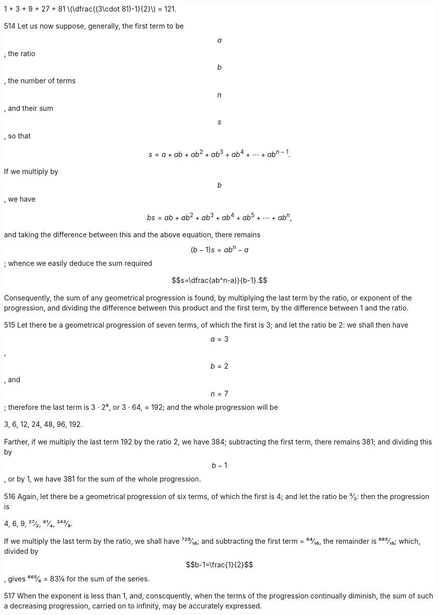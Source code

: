   </tr>
  <tr>
    <td>1 + 3 + 9 + 27 + 81</td>
    <td>\(\dfrac{(3\cdot 81)-1}{2}\)</td>
    <td>= 121.</td>
  </tr>
</tbody>
</table>

<span class="art">514</span> Let us now suppose, generally, the first term to be
$$a$$, the ratio $$b$$, the number of terms $$n$$, and their sum $$s$$,
so that

$$s=a+ab+ab^2+ab^3+ab^4+\cdots+ab^{n-1}.$$

If we multiply by $$b$$, we have

$$bs = ab+ab^2+ab^3+ab^4+ab^5+\cdots+ab^n,$$

and taking the difference between this and the above equation, there remains
$$(b-1)s=ab^n-a$$; whence we easily
deduce the sum required

$$s=\dfrac{ab^n-a)}{b-1}.$$

Consequently, the
sum of any geometrical progression is found, by multiplying
the last term by the ratio, or exponent of the progression,
and dividing the difference between this product and the
first term, by the difference between 1 and the ratio.

<span class="art">515</span> Let there be a geometrical progression of seven
terms, of which the first is 3; and let the ratio be 2: we
shall then have $$a = 3$$, $$b = 2$$, and $$n = 7$$; therefore the last
term is 3 · 2⁶, or 3 · 64, = 192; and the whole progression will be

3, 6, 12, 24, 48, 96, 192.

Farther, if we multiply the last term 192 by the ratio 2,
we have 384; subtracting the first term, there remains 381;
and dividing this by $$b - 1$$, or by 1, we have 381 for the
sum of the whole progression.

<span class="art">516</span> Again, let there be a geometrical progression of six
terms, of which the first is 4; and let the ratio be ³⁄₂: then
the progression is

4, 6, 9, ²⁷⁄₂, ⁸¹⁄₄, ²⁴³⁄₈.

If we multiply the last term by the ratio, we shall have
⁷²⁹⁄₁₆; and subtracting the first term = ⁶⁴⁄₁₆,
the remainder is ⁶⁶⁵⁄₁₆; which, divided by $$b-1=\frac{1}{2}$$, gives
⁶⁶⁵⁄₈ = 83⅛ for the sum of the series.

<span class="art">517</span> When the exponent is less than 1, and, conscquently,
when the terms of the progression continually diminish, the
sum of such a decreasing progression, carried on to infinity,
may be accurately expressed.
